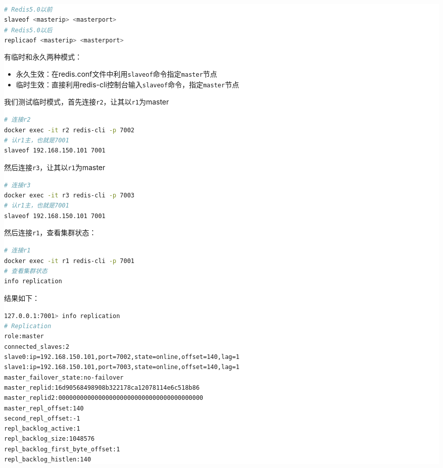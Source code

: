 ```Bash
# Redis5.0以前
slaveof <masterip> <masterport>
# Redis5.0以后
replicaof <masterip> <masterport>
```

有临时和永久两种模式：

- 永久生效：在redis.conf文件中利用`slaveof`命令指定`master`节点
- 临时生效：直接利用redis-cli控制台输入`slaveof`命令，指定`master`节点

我们测试临时模式，首先连接`r2`，让其以`r1`为master

```Bash
# 连接r2
docker exec -it r2 redis-cli -p 7002
# 认r1主，也就是7001
slaveof 192.168.150.101 7001
```

然后连接`r3`，让其以`r1`为master

```Bash
# 连接r3
docker exec -it r3 redis-cli -p 7003
# 认r1主，也就是7001
slaveof 192.168.150.101 7001
```

然后连接`r1`，查看集群状态：

```Bash
# 连接r1
docker exec -it r1 redis-cli -p 7001
# 查看集群状态
info replication
```

结果如下：

```Bash
127.0.0.1:7001> info replication
# Replication
role:master
connected_slaves:2
slave0:ip=192.168.150.101,port=7002,state=online,offset=140,lag=1
slave1:ip=192.168.150.101,port=7003,state=online,offset=140,lag=1
master_failover_state:no-failover
master_replid:16d90568498908b322178ca12078114e6c518b86
master_replid2:0000000000000000000000000000000000000000
master_repl_offset:140
second_repl_offset:-1
repl_backlog_active:1
repl_backlog_size:1048576
repl_backlog_first_byte_offset:1
repl_backlog_histlen:140
```
